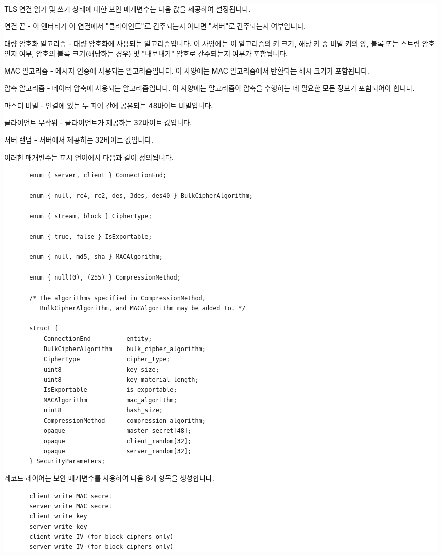 TLS 연결 읽기 및 쓰기 상태에 대한 보안 매개변수는 다음 값을 제공하여 설정됩니다.

연결 끝 - 이 엔터티가 이 연결에서 "클라이언트"로 간주되는지 아니면 "서버"로 간주되는지 여부입니다.

대량 암호화 알고리즘 - 대량 암호화에 사용되는 알고리즘입니다. 이 사양에는 이 알고리즘의 키 크기, 해당 키 중 비밀 키의 양, 블록 또는 스트림 암호인지 여부, 암호의 블록 크기\(해당하는 경우\) 및 "내보내기" 암호로 간주되는지 여부가 포함됩니다.

MAC 알고리즘 - 메시지 인증에 사용되는 알고리즘입니다. 이 사양에는 MAC 알고리즘에서 반환되는 해시 크기가 포함됩니다.

압축 알고리즘 - 데이터 압축에 사용되는 알고리즘입니다. 이 사양에는 알고리즘이 압축을 수행하는 데 필요한 모든 정보가 포함되어야 합니다.

마스터 비밀 - 연결에 있는 두 피어 간에 공유되는 48바이트 비밀입니다.

클라이언트 무작위 - 클라이언트가 제공하는 32바이트 값입니다.

서버 랜덤 - 서버에서 제공하는 32바이트 값입니다.

이러한 매개변수는 표시 언어에서 다음과 같이 정의됩니다.

```text
       enum { server, client } ConnectionEnd;

       enum { null, rc4, rc2, des, 3des, des40 } BulkCipherAlgorithm;

       enum { stream, block } CipherType;

       enum { true, false } IsExportable;

       enum { null, md5, sha } MACAlgorithm;

       enum { null(0), (255) } CompressionMethod;

       /* The algorithms specified in CompressionMethod,
          BulkCipherAlgorithm, and MACAlgorithm may be added to. */

       struct {
           ConnectionEnd          entity;
           BulkCipherAlgorithm    bulk_cipher_algorithm;
           CipherType             cipher_type;
           uint8                  key_size;
           uint8                  key_material_length;
           IsExportable           is_exportable;
           MACAlgorithm           mac_algorithm;
           uint8                  hash_size;
           CompressionMethod      compression_algorithm;
           opaque                 master_secret[48];
           opaque                 client_random[32];
           opaque                 server_random[32];
       } SecurityParameters;
```

레코드 레이어는 보안 매개변수를 사용하여 다음 6개 항목을 생성합니다.

```text
       client write MAC secret
       server write MAC secret
       client write key
       server write key
       client write IV (for block ciphers only)
       server write IV (for block ciphers only)
```
